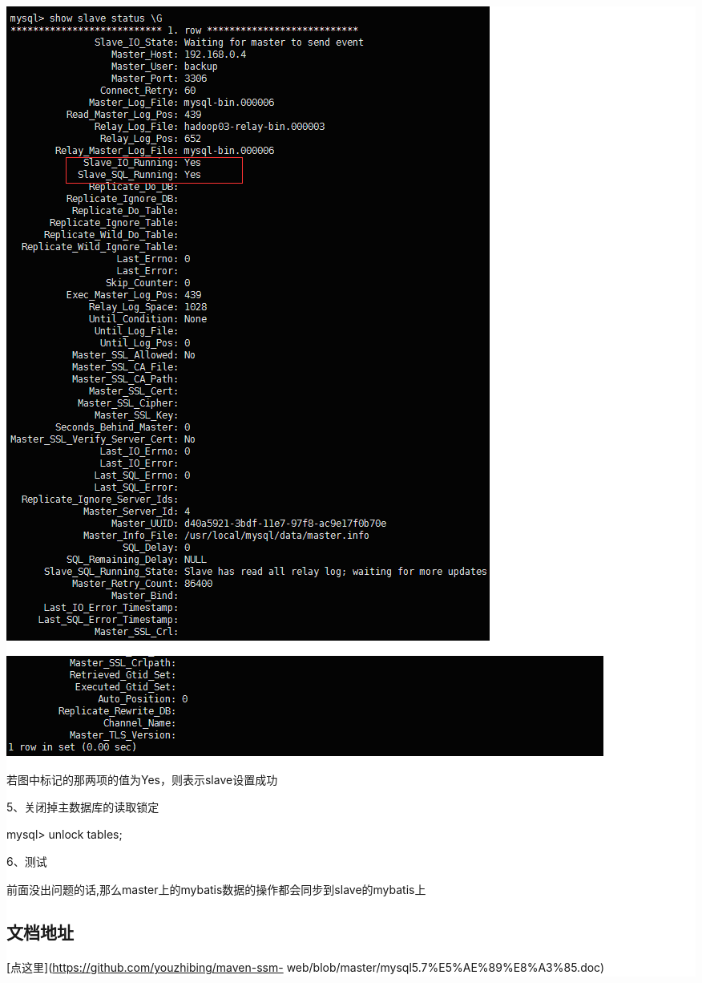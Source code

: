 ![](../md/img/youzhibing/747662-20170806100811006-1940670661.png)

![](../md/img/youzhibing/747662-20170806100851350-302556316.png)

若图中标记的那两项的值为Yes，则表示slave设置成功

5、关闭掉主数据库的读取锁定

mysql> unlock tables;

6、测试

前面没出问题的话,那么master上的mybatis数据的操作都会同步到slave的mybatis上

## 文档地址

[点这里](https://github.com/youzhibing/maven-ssm-
web/blob/master/mysql5.7%E5%AE%89%E8%A3%85.doc)

